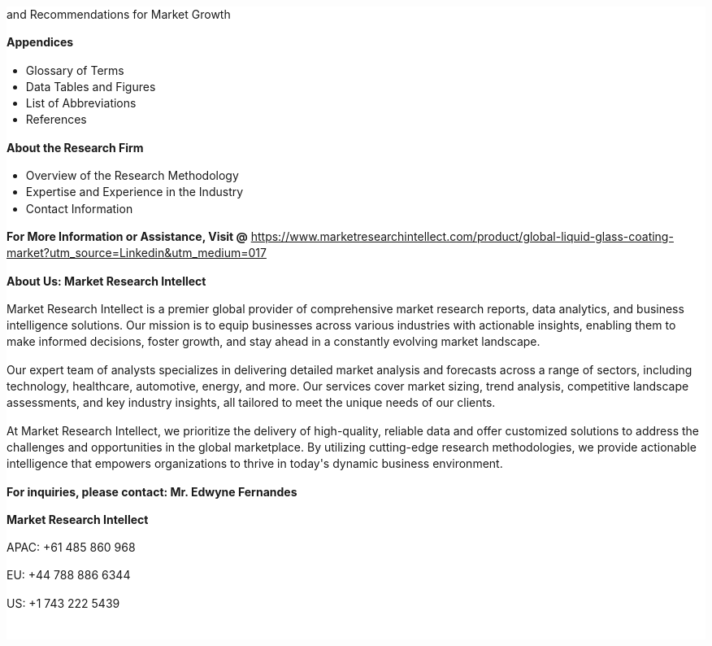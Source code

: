 and Recommendations for Market Growth</li></ul><p><strong>Appendices</strong></p><ul><li>Glossary of Terms</li><li>Data Tables and Figures</li><li>List of Abbreviations</li><li>References</li></ul><p><strong>About the Research Firm</strong></p><ul><li>Overview of the Research Methodology</li><li>Expertise and Experience in the Industry</li><li>Contact Information</li></ul></div><div class="article-main__content" data-test-id="publishing-text-block"><p><span class="font-[700]"><strong>For More Information or Assistance, Visit @</strong>&nbsp;<a href="https://www.marketresearchintellect.com/product/global-liquid-glass-coating-market?utm_source=Linkedin&utm_medium=017">https://www.marketresearchintellect.com/product/global-liquid-glass-coating-market?utm_source=Linkedin&utm_medium=017</a></span></p><p><strong>About Us: Market Research Intellect</strong></p><p>Market Research Intellect is a premier global provider of comprehensive market research reports, data analytics, and business intelligence solutions. Our mission is to equip businesses across various industries with actionable insights, enabling them to make informed decisions, foster growth, and stay ahead in a constantly evolving market landscape.</p><p>Our expert team of analysts specializes in delivering detailed market analysis and forecasts across a range of sectors, including technology, healthcare, automotive, energy, and more. Our services cover market sizing, trend analysis, competitive landscape assessments, and key industry insights, all tailored to meet the unique needs of our clients.</p><p>At Market Research Intellect, we prioritize the delivery of high-quality, reliable data and offer customized solutions to address the challenges and opportunities in the global marketplace. By utilizing cutting-edge research methodologies, we provide actionable intelligence that empowers organizations to thrive in today's dynamic business environment.</p><p><strong>For inquiries, please contact: Mr. Edwyne Fernandes</strong></p><p><strong>Market Research Intellect</strong></p><p>APAC: +61 485 860 968</p><p>EU: +44 788 886 6344</p><p>US: +1 743 222 5439</p></div><div class="article-main__content" data-test-id="publishing-text-block">&nbsp;</div>
